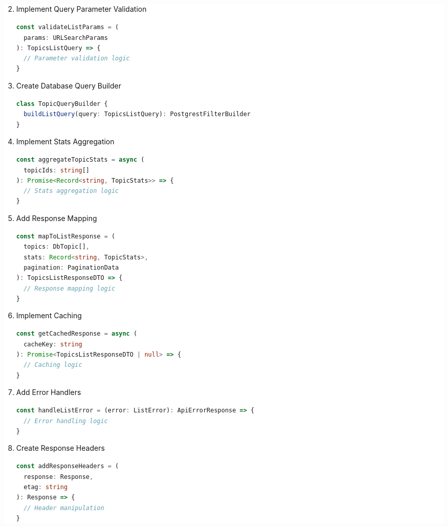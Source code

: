 2. Implement Query Parameter Validation
   ```typescript
   const validateListParams = (
     params: URLSearchParams
   ): TopicsListQuery => {
     // Parameter validation logic
   }
   ```

3. Create Database Query Builder
   ```typescript
   class TopicQueryBuilder {
     buildListQuery(query: TopicsListQuery): PostgrestFilterBuilder
   }
   ```

4. Implement Stats Aggregation
   ```typescript
   const aggregateTopicStats = async (
     topicIds: string[]
   ): Promise<Record<string, TopicStats>> => {
     // Stats aggregation logic
   }
   ```

5. Add Response Mapping
   ```typescript
   const mapToListResponse = (
     topics: DbTopic[],
     stats: Record<string, TopicStats>,
     pagination: PaginationData
   ): TopicsListResponseDTO => {
     // Response mapping logic
   }
   ```

6. Implement Caching
   ```typescript
   const getCachedResponse = async (
     cacheKey: string
   ): Promise<TopicsListResponseDTO | null> => {
     // Caching logic
   }
   ```

7. Add Error Handlers
   ```typescript
   const handleListError = (error: ListError): ApiErrorResponse => {
     // Error handling logic
   }
   ```

8. Create Response Headers
   ```typescript
   const addResponseHeaders = (
     response: Response,
     etag: string
   ): Response => {
     // Header manipulation
   }
   ```
